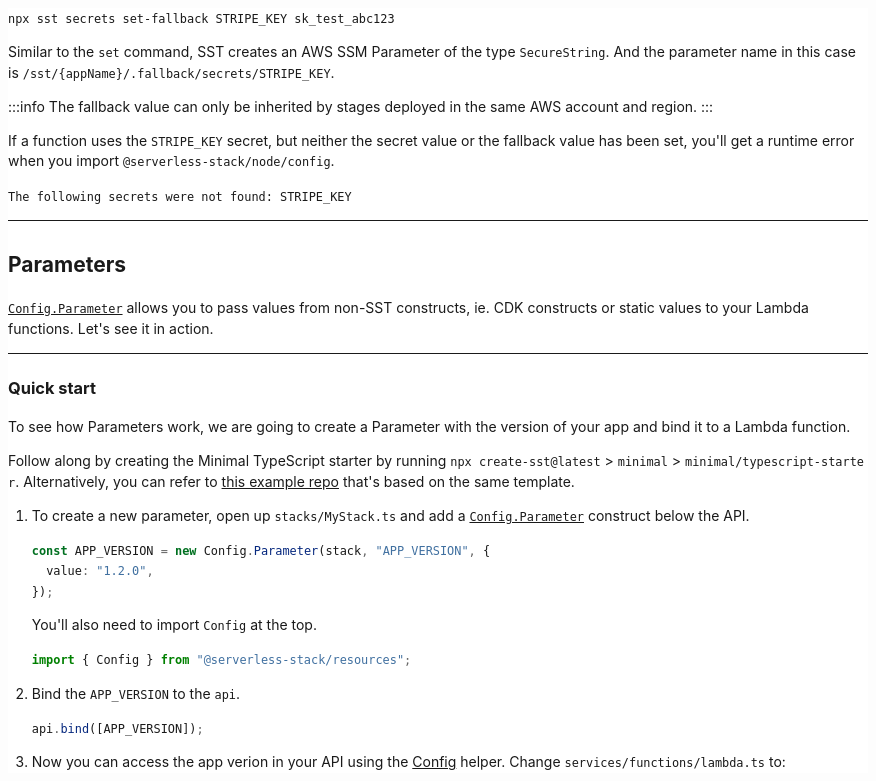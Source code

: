 ```bash
npx sst secrets set-fallback STRIPE_KEY sk_test_abc123
```

Similar to the `set` command, SST creates an AWS SSM Parameter of the type `SecureString`. And the parameter name in this case is `/sst/{appName}/.fallback/secrets/STRIPE_KEY`.

:::info
The fallback value can only be inherited by stages deployed in the same AWS account and region.
:::

If a function uses the `STRIPE_KEY` secret, but neither the secret value or the fallback value has been set, you'll get a runtime error when you import `@serverless-stack/node/config`.

```
The following secrets were not found: STRIPE_KEY
```

---

## Parameters

[`Config.Parameter`](constructs/Parameter.md) allows you to pass values from non-SST constructs, ie. CDK constructs or static values to your Lambda functions. Let's see it in action.

---

### Quick start

To see how Parameters work, we are going to create a Parameter with the version of your app and bind it to a Lambda function.

Follow along by creating the Minimal TypeScript starter by running `npx create-sst@latest` > `minimal` > `minimal/typescript-starter`. Alternatively, you can refer to [this example repo](https://github.com/serverless-stack/sst/tree/master/examples/minimal-typescript) that's based on the same template.

1. To create a new parameter, open up `stacks/MyStack.ts` and add a [`Config.Parameter`](constructs/Parameter.md) construct below the API.

   ```ts title="stacks/MyStack.ts"
   const APP_VERSION = new Config.Parameter(stack, "APP_VERSION", {
     value: "1.2.0",
   });
   ```

   You'll also need to import `Config` at the top.

   ```ts
   import { Config } from "@serverless-stack/resources";
   ```

2. Bind the `APP_VERSION` to the `api`.

   ```ts title="stacks/MyStack.ts"
   api.bind([APP_VERSION]);
   ```

3. Now you can access the app verion in your API using the [Config](packages/node.md#config) helper. Change `services/functions/lambda.ts` to:
